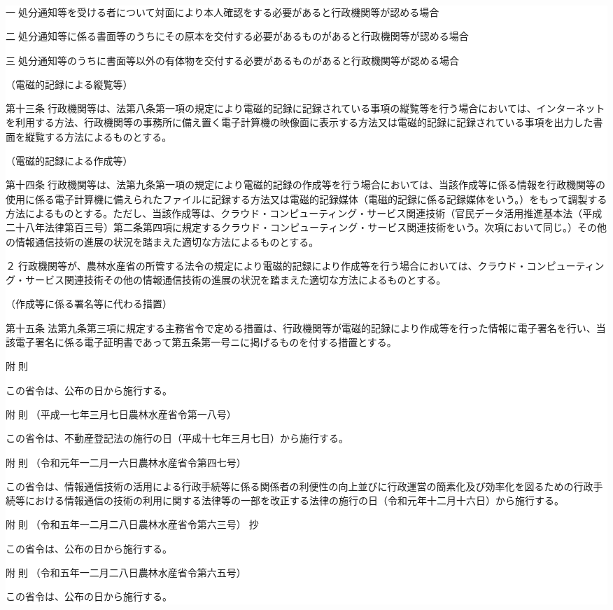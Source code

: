 一 処分通知等を受ける者について対面により本人確認をする必要があると行政機関等が認める場合

二 処分通知等に係る書面等のうちにその原本を交付する必要があるものがあると行政機関等が認める場合

三 処分通知等のうちに書面等以外の有体物を交付する必要があるものがあると行政機関等が認める場合

（電磁的記録による縦覧等）

第十三条 行政機関等は、法第八条第一項の規定により電磁的記録に記録されている事項の縦覧等を行う場合においては、インターネットを利用する方法、行政機関等の事務所に備え置く電子計算機の映像面に表示する方法又は電磁的記録に記録されている事項を出力した書面を縦覧する方法によるものとする。

（電磁的記録による作成等）

第十四条 行政機関等は、法第九条第一項の規定により電磁的記録の作成等を行う場合においては、当該作成等に係る情報を行政機関等の使用に係る電子計算機に備えられたファイルに記録する方法又は電磁的記録媒体（電磁的記録に係る記録媒体をいう。）をもって調製する方法によるものとする。ただし、当該作成等は、クラウド・コンピューティング・サービス関連技術（官民データ活用推進基本法（平成二十八年法律第百三号）第二条第四項に規定するクラウド・コンピューティング・サービス関連技術をいう。次項において同じ。）その他の情報通信技術の進展の状況を踏まえた適切な方法によるものとする。

２ 行政機関等が、農林水産省の所管する法令の規定により電磁的記録により作成等を行う場合においては、クラウド・コンピューティング・サービス関連技術その他の情報通信技術の進展の状況を踏まえた適切な方法によるものとする。

（作成等に係る署名等に代わる措置）

第十五条 法第九条第三項に規定する主務省令で定める措置は、行政機関等が電磁的記録により作成等を行った情報に電子署名を行い、当該電子署名に係る電子証明書であって第五条第一号ニに掲げるものを付する措置とする。

附 則

この省令は、公布の日から施行する。

附 則 （平成一七年三月七日農林水産省令第一八号）

この省令は、不動産登記法の施行の日（平成十七年三月七日）から施行する。

附 則 （令和元年一二月一六日農林水産省令第四七号）

この省令は、情報通信技術の活用による行政手続等に係る関係者の利便性の向上並びに行政運営の簡素化及び効率化を図るための行政手続等における情報通信の技術の利用に関する法律等の一部を改正する法律の施行の日（令和元年十二月十六日）から施行する。

附 則 （令和五年一二月二八日農林水産省令第六三号） 抄

この省令は、公布の日から施行する。

附 則 （令和五年一二月二八日農林水産省令第六五号）

この省令は、公布の日から施行する。
